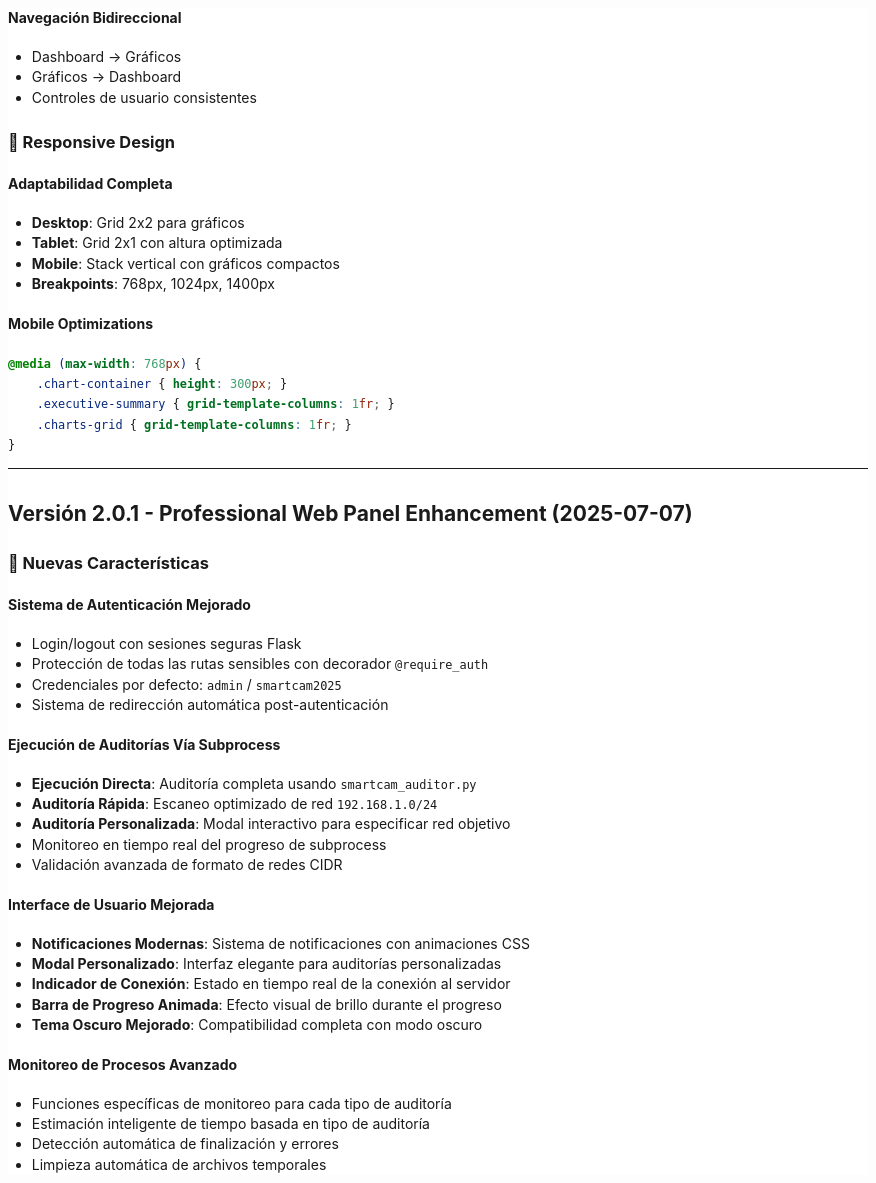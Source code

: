 #### **Navegación Bidireccional**
- Dashboard → Gráficos
- Gráficos → Dashboard
- Controles de usuario consistentes

### 📱 Responsive Design

#### **Adaptabilidad Completa**
- **Desktop**: Grid 2x2 para gráficos
- **Tablet**: Grid 2x1 con altura optimizada
- **Mobile**: Stack vertical con gráficos compactos
- **Breakpoints**: 768px, 1024px, 1400px

#### **Mobile Optimizations**
```css
@media (max-width: 768px) {
    .chart-container { height: 300px; }
    .executive-summary { grid-template-columns: 1fr; }
    .charts-grid { grid-template-columns: 1fr; }
}
```

---

## Versión 2.0.1 - Professional Web Panel Enhancement (2025-07-07)

### 🚀 Nuevas Características

#### **Sistema de Autenticación Mejorado**
- Login/logout con sesiones seguras Flask
- Protección de todas las rutas sensibles con decorador `@require_auth`
- Credenciales por defecto: `admin` / `smartcam2025`
- Sistema de redirección automática post-autenticación

#### **Ejecución de Auditorías Vía Subprocess**
- **Ejecución Directa**: Auditoría completa usando `smartcam_auditor.py`
- **Auditoría Rápida**: Escaneo optimizado de red `192.168.1.0/24`
- **Auditoría Personalizada**: Modal interactivo para especificar red objetivo
- Monitoreo en tiempo real del progreso de subprocess
- Validación avanzada de formato de redes CIDR

#### **Interface de Usuario Mejorada**
- **Notificaciones Modernas**: Sistema de notificaciones con animaciones CSS
- **Modal Personalizado**: Interfaz elegante para auditorías personalizadas
- **Indicador de Conexión**: Estado en tiempo real de la conexión al servidor
- **Barra de Progreso Animada**: Efecto visual de brillo durante el progreso
- **Tema Oscuro Mejorado**: Compatibilidad completa con modo oscuro

#### **Monitoreo de Procesos Avanzado**
- Funciones específicas de monitoreo para cada tipo de auditoría
- Estimación inteligente de tiempo basada en tipo de auditoría
- Detección automática de finalización y errores
- Limpieza automática de archivos temporales
